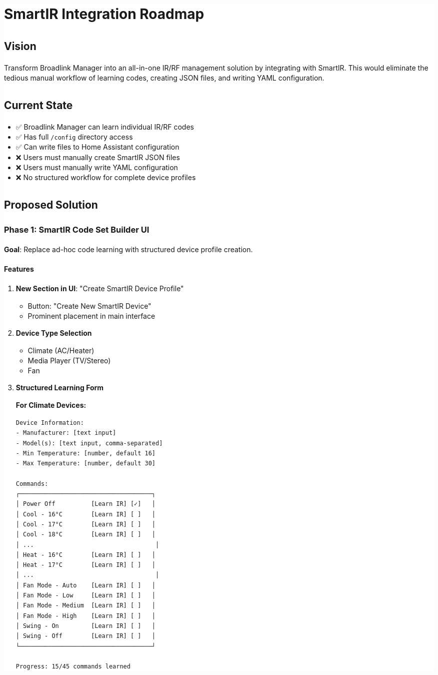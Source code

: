 # SmartIR Integration Roadmap

## Vision

Transform Broadlink Manager into an all-in-one IR/RF management solution by integrating with SmartIR. This would eliminate the tedious manual workflow of learning codes, creating JSON files, and writing YAML configuration.

## Current State

- ✅ Broadlink Manager can learn individual IR/RF codes
- ✅ Has full `/config` directory access
- ✅ Can write files to Home Assistant configuration
- ❌ Users must manually create SmartIR JSON files
- ❌ Users must manually write YAML configuration
- ❌ No structured workflow for complete device profiles

## Proposed Solution

### Phase 1: SmartIR Code Set Builder UI

**Goal**: Replace ad-hoc code learning with structured device profile creation.

#### Features

1. **New Section in UI**: "Create SmartIR Device Profile"
   - Button: "Create New SmartIR Device"
   - Prominent placement in main interface

2. **Device Type Selection**
   - Climate (AC/Heater)
   - Media Player (TV/Stereo)
   - Fan

3. **Structured Learning Form**
   
   **For Climate Devices:**
   ```
   Device Information:
   - Manufacturer: [text input]
   - Model(s): [text input, comma-separated]
   - Min Temperature: [number, default 16]
   - Max Temperature: [number, default 30]
   
   Commands:
   ┌─────────────────────────────────────┐
   │ Power Off          [Learn IR] [✓]   │
   │ Cool - 16°C        [Learn IR] [ ]   │
   │ Cool - 17°C        [Learn IR] [ ]   │
   │ Cool - 18°C        [Learn IR] [ ]   │
   │ ...                                  │
   │ Heat - 16°C        [Learn IR] [ ]   │
   │ Heat - 17°C        [Learn IR] [ ]   │
   │ ...                                  │
   │ Fan Mode - Auto    [Learn IR] [ ]   │
   │ Fan Mode - Low     [Learn IR] [ ]   │
   │ Fan Mode - Medium  [Learn IR] [ ]   │
   │ Fan Mode - High    [Learn IR] [ ]   │
   │ Swing - On         [Learn IR] [ ]   │
   │ Swing - Off        [Learn IR] [ ]   │
   └─────────────────────────────────────┘
   
   Progress: 15/45 commands learned
   ```